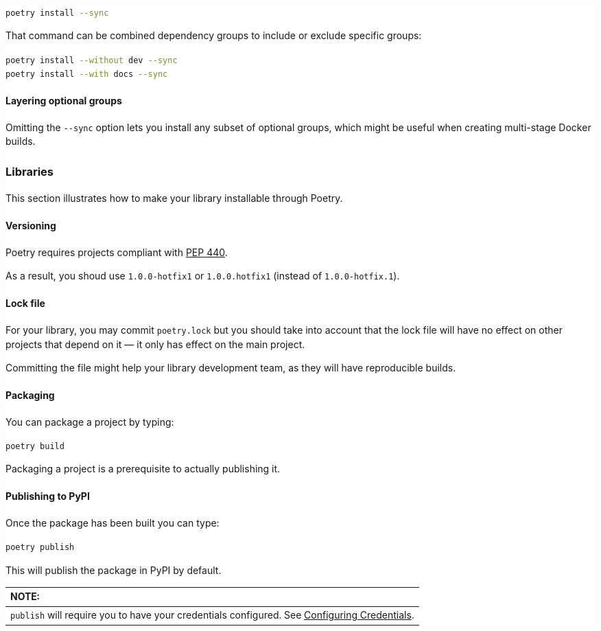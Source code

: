 ```bash
poetry install --sync
```

That command can be combined dependency groups to include or exclude specific groups:

```bash
poetry install --without dev --sync
poetry install --with docs --sync
```

#### Layering optional groups

Omitting the `--sync` option lets you install any subset of optional groups, which might be useful when creating multi-stage Docker builds.

### Libraries

This section illustrates how to make your library installable through Poetry.

#### Versioning

Poetry requires projects compliant with [PEP 440](https://peps.python.org/pep-0440).

As a result, you shoud use `1.0.0-hotfix1` or `1.0.0.hotfix1` (instead of `1.0.0-hotfix.1`).

#### Lock file

For your library, you may commit `poetry.lock` but you should take into account that the lock file will have no effect on other projects that depend on it &mdash; it only has effect on the main project.

Committing the file might help your library development team, as they will have reproducible builds.

#### Packaging

You can package a project by typing:

```bash
poetry build
```

Packaging a project is a prerequisite to actually publishing it.

#### Publishing to PyPI

Once the package has been built you can type:

```bash
poetry publish
```

This will publish the package in PyPI by default.

| NOTE: |
| :---- |
| `publish` will require you to have your credentials configured. See [Configuring Credentials](#configuring-credentials). |
